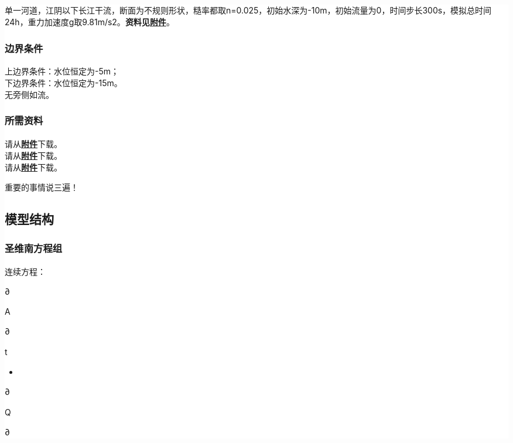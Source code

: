 
单一河道，江阴以下长江干流，断面为不规则形状，糙率都取n=0.025，初始水深为-10m，初始流量为0，时间步长300s，模拟总时间24h，重力加速度g取9.81m/s2。**资料见[附件](https://download.csdn.net/download/weixin_43012724/11974357)**。


### 边界条件


上边界条件：水位恒定为-5m；  
 下边界条件：水位恒定为-15m。  
 无旁侧如流。


### 所需资料


请从[**附件**](https://download.csdn.net/download/weixin_43012724/11974357)下载。  
 请从[**附件**](https://download.csdn.net/download/weixin_43012724/11974357)下载。  
 请从[**附件**](https://download.csdn.net/download/weixin_43012724/11974357)下载。


重要的事情说三遍！


## 模型结构


### 圣维南方程组


连续方程： 

 

 


 ∂ 


 A 

 


 ∂ 


 t 

 


 + 

 


 ∂ 


 Q 

 


 ∂ 

